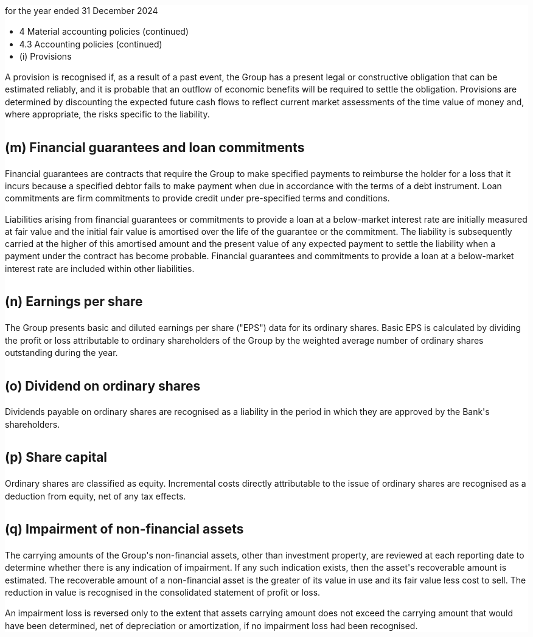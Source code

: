 for the year ended 31 December 2024

- 4 Material accounting policies (continued)
- 4.3 Accounting policies (continued)
- (i) Provisions

A provision is recognised if, as a result of a past event, the Group has a present legal or constructive obligation that can be estimated reliably, and it is probable that an outflow of economic benefits will be required to settle the obligation. Provisions are determined by discounting the expected future cash flows to reflect current market assessments of the time value of money and, where appropriate, the risks specific to the liability.

## (m) Financial guarantees and loan commitments

Financial guarantees are contracts that require the Group to make specified payments to reimburse the holder for a loss that it incurs because a specified debtor fails to make payment when due in accordance with the terms of a debt instrument.  Loan  commitments  are  firm  commitments  to  provide  credit  under  pre-specified  terms  and conditions.

Liabilities arising from financial guarantees or commitments to provide a loan at a below-market interest rate are initially  measured  at  fair  value  and  the  initial  fair  value  is  amortised  over  the  life  of  the  guarantee  or  the commitment. The liability is subsequently carried at the higher of this amortised amount and the present value of any expected payment to settle the liability when a payment under the contract has become probable. Financial guarantees and commitments to provide a loan at a below-market interest rate are included within other liabilities.

## (n) Earnings per share

The Group presents  basic  and  diluted  earnings  per  share  ("EPS")  data  for  its  ordinary  shares.  Basic  EPS  is calculated by dividing the profit or loss attributable to ordinary shareholders of the Group by the weighted average number of ordinary shares outstanding during the year.

## (o) Dividend on ordinary shares

Dividends payable on ordinary shares are recognised as a liability in the period in which they are approved by the Bank's shareholders.

## (p) Share capital

Ordinary shares are classified as equity. Incremental costs directly attributable to the issue of ordinary shares are recognised as a deduction from equity, net of any tax effects.

## (q) Impairment of non-financial assets

The carrying amounts of the Group's non-financial assets, other than investment property, are reviewed at each reporting date to determine whether there is any indication of impairment. If any such indication exists, then the asset's recoverable amount is estimated. The recoverable amount of a non-financial asset is the greater of its value in use and its fair value less cost to sell. The reduction in value is recognised in the consolidated statement of profit or loss.

An impairment loss is reversed only to the extent that assets carrying amount does not exceed the carrying amount that would have been determined, net of depreciation or amortization, if no impairment loss had been recognised.
